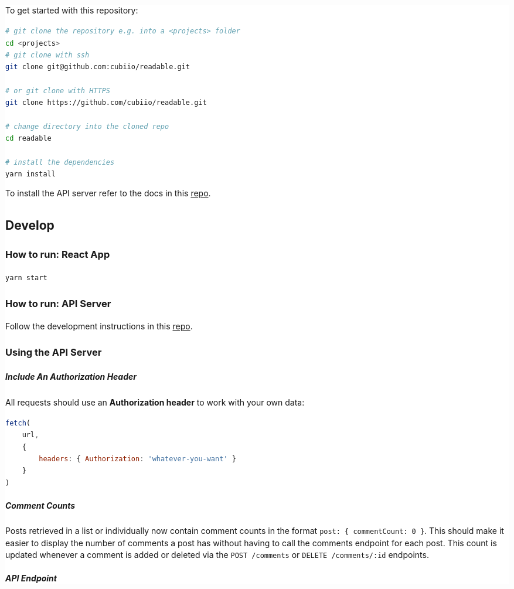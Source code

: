 To get started with this repository:

```sh
# git clone the repository e.g. into a <projects> folder
cd <projects>
# git clone with ssh
git clone git@github.com:cubiio/readable.git

# or git clone with HTTPS
git clone https://github.com/cubiio/readable.git

# change directory into the cloned repo
cd readable

# install the dependencies
yarn install
```

To install the API server refer to the docs in this [repo](https://github.com/cubiio/api-readable).

## Develop

### How to run: React App

```sh
yarn start
```

### How to run: API Server

Follow the development instructions in this [repo](https://github.com/cubiio/api-readable).

### Using the API Server

##### Include An Authorization Header

All requests should use an **Authorization header** to work with your own data:

```js
fetch(
    url,
    {
        headers: { Authorization: 'whatever-you-want' }
    }
)
```

##### Comment Counts
Posts retrieved in a list or individually now contain comment counts in the format `post: { commentCount: 0 }`.  This should make it easier to display the number of comments a post has without having to call the comments endpoint for each post.   This count is updated whenever a comment is added or deleted via the `POST /comments` or `DELETE /comments/:id` endpoints.

##### API Endpoint
